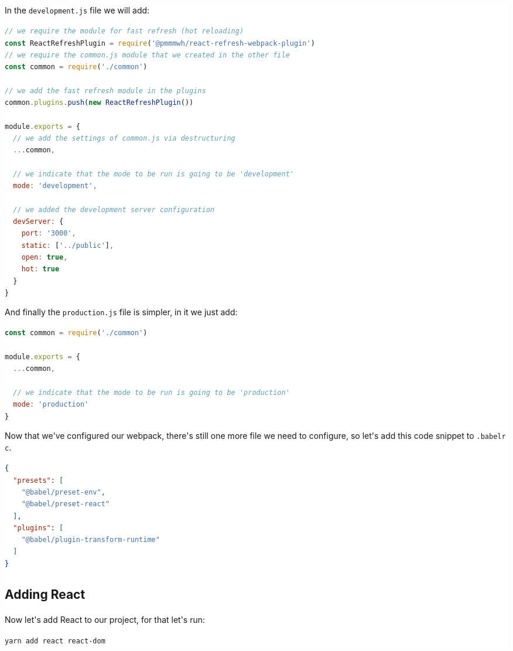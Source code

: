 In the `development.js` file we will add:
```javascript
// we require the module for fast refresh (hot reloading)
const ReactRefreshPlugin = require('@pmmmwh/react-refresh-webpack-plugin')
// we require the common.js module that we created in the other file
const common = require('./common')

// we add the fast refresh module in the plugins
common.plugins.push(new ReactRefreshPlugin())

module.exports = {
  // we add the settings of common.js via destructuring
  ...common,

  // we indicate that the mode to be run is going to be 'development'
  mode: 'development',

  // we added the development server configuration
  devServer: {
    port: '3000',
    static: ['../public'],
    open: true,
    hot: true
  }
}
```

And finally the `production.js` file is simpler, in it we just add:
```javascript
const common = require('./common')

module.exports = {
  ...common,

  // we indicate that the mode to be run is going to be 'production'
  mode: 'production'
}
```

Now that we've configured our webpack, there's still one more file we need to configure, so let's add this code snippet to `.babelrc`.
```json
{
  "presets": [
    "@babel/preset-env",
    "@babel/preset-react"
  ],
  "plugins": [
    "@babel/plugin-transform-runtime"
  ]
}
```

## Adding React
Now let's add React to our project, for that let's run:
```bash
yarn add react react-dom
```
